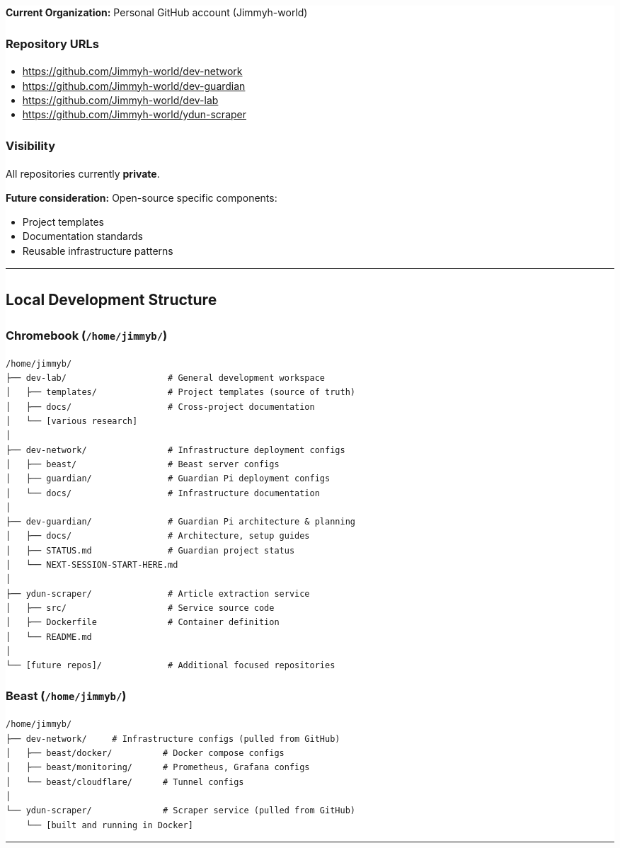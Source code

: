 **Current Organization:** Personal GitHub account (Jimmyh-world)

### Repository URLs

- https://github.com/Jimmyh-world/dev-network
- https://github.com/Jimmyh-world/dev-guardian
- https://github.com/Jimmyh-world/dev-lab
- https://github.com/Jimmyh-world/ydun-scraper

### Visibility

All repositories currently **private**.

**Future consideration:** Open-source specific components:
- Project templates
- Documentation standards
- Reusable infrastructure patterns

---

## Local Development Structure

### Chromebook (`/home/jimmyb/`)

```
/home/jimmyb/
├── dev-lab/                    # General development workspace
│   ├── templates/              # Project templates (source of truth)
│   ├── docs/                   # Cross-project documentation
│   └── [various research]
│
├── dev-network/                # Infrastructure deployment configs
│   ├── beast/                  # Beast server configs
│   ├── guardian/               # Guardian Pi deployment configs
│   └── docs/                   # Infrastructure documentation
│
├── dev-guardian/               # Guardian Pi architecture & planning
│   ├── docs/                   # Architecture, setup guides
│   ├── STATUS.md               # Guardian project status
│   └── NEXT-SESSION-START-HERE.md
│
├── ydun-scraper/               # Article extraction service
│   ├── src/                    # Service source code
│   ├── Dockerfile              # Container definition
│   └── README.md
│
└── [future repos]/             # Additional focused repositories
```

### Beast (`/home/jimmyb/`)

```
/home/jimmyb/
├── dev-network/     # Infrastructure configs (pulled from GitHub)
│   ├── beast/docker/          # Docker compose configs
│   ├── beast/monitoring/      # Prometheus, Grafana configs
│   └── beast/cloudflare/      # Tunnel configs
│
└── ydun-scraper/              # Scraper service (pulled from GitHub)
    └── [built and running in Docker]
```

---